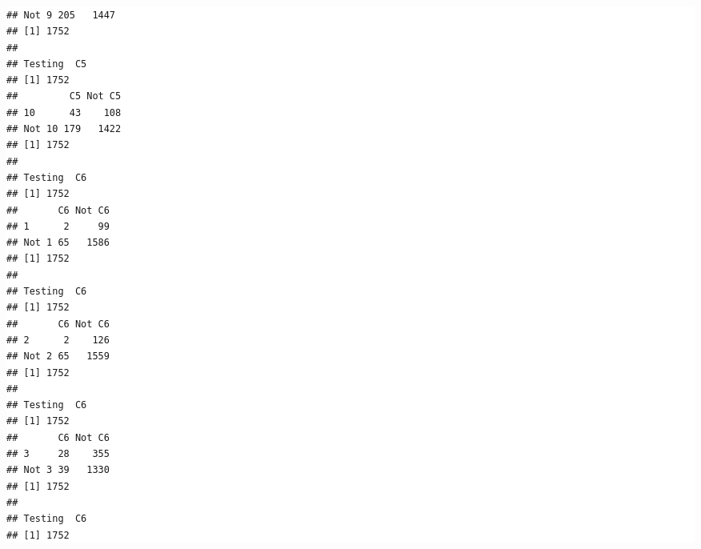     ## Not 9 205   1447
    ## [1] 1752
    ## 
    ## Testing  C5 
    ## [1] 1752
    ##         C5 Not C5
    ## 10      43    108
    ## Not 10 179   1422
    ## [1] 1752
    ## 
    ## Testing  C6 
    ## [1] 1752
    ##       C6 Not C6
    ## 1      2     99
    ## Not 1 65   1586
    ## [1] 1752
    ## 
    ## Testing  C6 
    ## [1] 1752
    ##       C6 Not C6
    ## 2      2    126
    ## Not 2 65   1559
    ## [1] 1752
    ## 
    ## Testing  C6 
    ## [1] 1752
    ##       C6 Not C6
    ## 3     28    355
    ## Not 3 39   1330
    ## [1] 1752
    ## 
    ## Testing  C6 
    ## [1] 1752